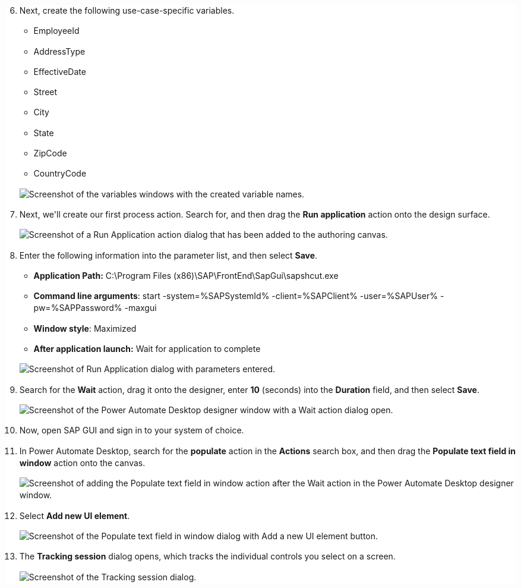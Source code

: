6. Next, create the following use-case-specific variables.

   - EmployeeId

   - AddressType

   - EffectiveDate

   - Street

   - City

   - State

   - ZipCode

   - CountryCode

    ![Screenshot of the variables windows with the created variable names.](media/variables-window-with-created-variable-names.png)

7. Next, we'll create our first process action. Search for, and then drag the **Run application** action onto the design surface. 

    ![Screenshot of a Run Application action dialog that has been added to the authoring canvas.](media/run-application-action.png)

8. Enter the following information into the parameter list, and then select **Save**.

   - **Application Path:** C:\\Program Files (x86)\\SAP\\FrontEnd\\SapGui\\sapshcut.exe

   - **Command line arguments**: start -system=%SAPSystemId% -client=%SAPClient% -user=%SAPUser% -pw=%SAPPassword% -maxgui

   - **Window style**: Maximized

   - **After application launch:** Wait for application to complete

    ![Screenshot of Run Application dialog with parameters entered.](media/run-application-dialog-with-parameters-entered.png)

9. Search for the **Wait** action, drag it onto the designer, enter **10** (seconds) into the **Duration** field, and then select **Save**.

    ![Screenshot of the Power Automate Desktop designer window with a Wait action dialog open.](media/power-automate-desktop-designer-with-wait-action.png)

10. Now, open SAP GUI and sign in to your system of choice.

11. In Power Automate Desktop, search for the **populate** action in the **Actions** search box, and then drag the **Populate text field in window** action onto the canvas.

    ![Screenshot of adding the Populate text field in window action after the Wait action in the Power Automate Desktop designer window.](media/adding-populate-text-field.png)

12. Select **Add new UI element**.

    ![Screenshot of the Populate text field in window dialog with Add a new UI element button.](media/populate-text-field-add-new-UI-element.png)

13. The **Tracking session** dialog opens, which tracks the individual controls you select on a screen.

    ![Screenshot of the Tracking session dialog.](media/tracking-session-dialog.png)

